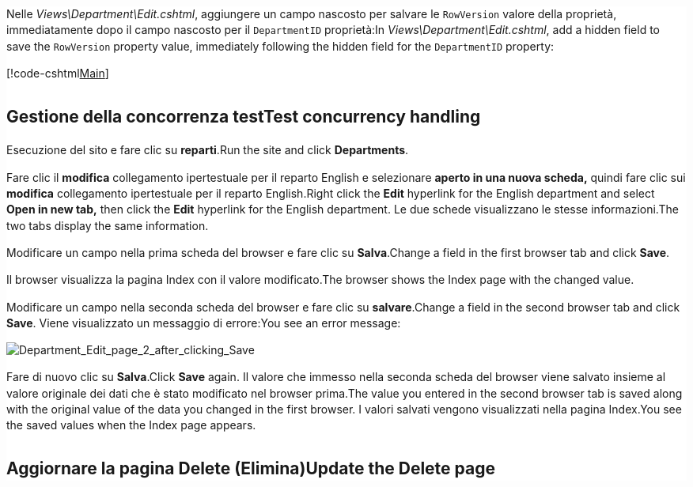 <span data-ttu-id="bbc4d-204">Nelle *Views\Department\Edit.cshtml*, aggiungere un campo nascosto per salvare le `RowVersion` valore della proprietà, immediatamente dopo il campo nascosto per il `DepartmentID` proprietà:</span><span class="sxs-lookup"><span data-stu-id="bbc4d-204">In *Views\Department\Edit.cshtml*, add a hidden field to save the `RowVersion` property value, immediately following the hidden field for the `DepartmentID` property:</span></span>

[!code-cshtml[Main](handling-concurrency-with-the-entity-framework-in-an-asp-net-mvc-application/samples/sample12.cshtml?highlight=18)]

## <a name="test-concurrency-handling"></a><span data-ttu-id="bbc4d-205">Gestione della concorrenza test</span><span class="sxs-lookup"><span data-stu-id="bbc4d-205">Test concurrency handling</span></span>

<span data-ttu-id="bbc4d-206">Esecuzione del sito e fare clic su **reparti**.</span><span class="sxs-lookup"><span data-stu-id="bbc4d-206">Run the site and click **Departments**.</span></span>

<span data-ttu-id="bbc4d-207">Fare clic il **modifica** collegamento ipertestuale per il reparto English e selezionare **aperto in una nuova scheda,** quindi fare clic sui **modifica** collegamento ipertestuale per il reparto English.</span><span class="sxs-lookup"><span data-stu-id="bbc4d-207">Right click the **Edit** hyperlink for the English department and select **Open in new tab,** then click the **Edit** hyperlink for the English department.</span></span> <span data-ttu-id="bbc4d-208">Le due schede visualizzano le stesse informazioni.</span><span class="sxs-lookup"><span data-stu-id="bbc4d-208">The two tabs display the same information.</span></span>

<span data-ttu-id="bbc4d-209">Modificare un campo nella prima scheda del browser e fare clic su **Salva**.</span><span class="sxs-lookup"><span data-stu-id="bbc4d-209">Change a field in the first browser tab and click **Save**.</span></span>

<span data-ttu-id="bbc4d-210">Il browser visualizza la pagina Index con il valore modificato.</span><span class="sxs-lookup"><span data-stu-id="bbc4d-210">The browser shows the Index page with the changed value.</span></span>

<span data-ttu-id="bbc4d-211">Modificare un campo nella seconda scheda del browser e fare clic su **salvare**.</span><span class="sxs-lookup"><span data-stu-id="bbc4d-211">Change a field in the second browser tab and click **Save**.</span></span> <span data-ttu-id="bbc4d-212">Viene visualizzato un messaggio di errore:</span><span class="sxs-lookup"><span data-stu-id="bbc4d-212">You see an error message:</span></span>

![Department_Edit_page_2_after_clicking_Save](handling-concurrency-with-the-entity-framework-in-an-asp-net-mvc-application/_static/image10.png)

<span data-ttu-id="bbc4d-214">Fare di nuovo clic su **Salva**.</span><span class="sxs-lookup"><span data-stu-id="bbc4d-214">Click **Save** again.</span></span> <span data-ttu-id="bbc4d-215">Il valore che immesso nella seconda scheda del browser viene salvato insieme al valore originale dei dati che è stato modificato nel browser prima.</span><span class="sxs-lookup"><span data-stu-id="bbc4d-215">The value you entered in the second browser tab is saved along with the original value of the data you changed in the first browser.</span></span> <span data-ttu-id="bbc4d-216">I valori salvati vengono visualizzati nella pagina Index.</span><span class="sxs-lookup"><span data-stu-id="bbc4d-216">You see the saved values when the Index page appears.</span></span>

## <a name="update-the-delete-page"></a><span data-ttu-id="bbc4d-217">Aggiornare la pagina Delete (Elimina)</span><span class="sxs-lookup"><span data-stu-id="bbc4d-217">Update the Delete page</span></span>

